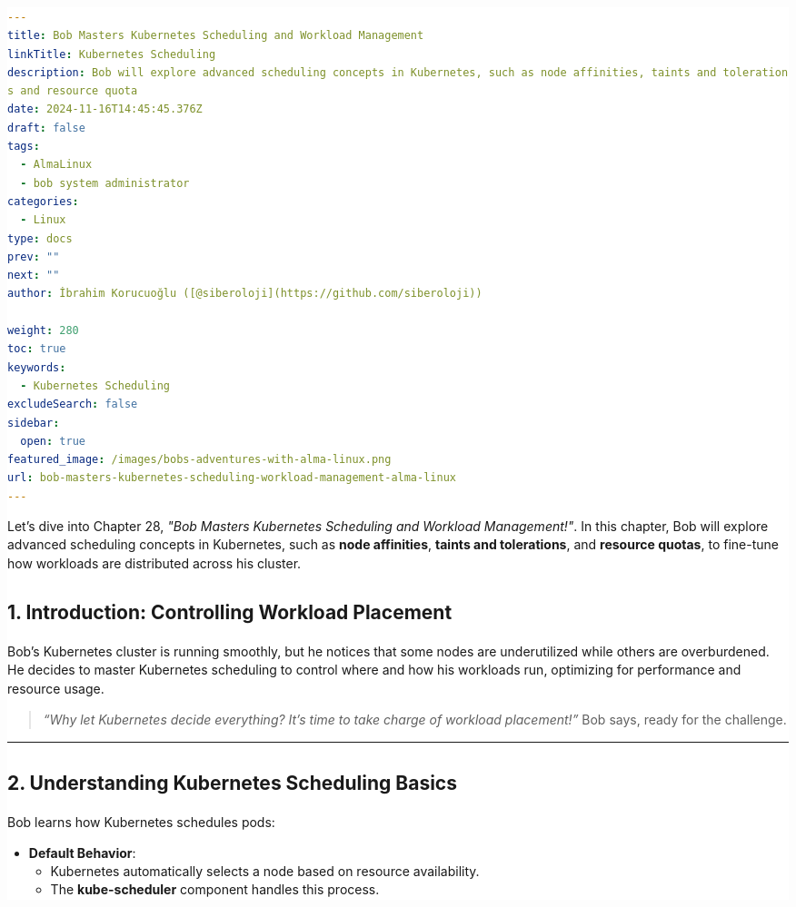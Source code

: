 ```yaml
---
title: Bob Masters Kubernetes Scheduling and Workload Management
linkTitle: Kubernetes Scheduling
description: Bob will explore advanced scheduling concepts in Kubernetes, such as node affinities, taints and tolerations and resource quota
date: 2024-11-16T14:45:45.376Z
draft: false
tags:
  - AlmaLinux
  - bob system administrator
categories:
  - Linux
type: docs
prev: ""
next: ""
author: İbrahim Korucuoğlu ([@siberoloji](https://github.com/siberoloji))

weight: 280
toc: true
keywords:
  - Kubernetes Scheduling
excludeSearch: false
sidebar:
  open: true
featured_image: /images/bobs-adventures-with-alma-linux.png
url: bob-masters-kubernetes-scheduling-workload-management-alma-linux
---
```

Let’s dive into Chapter 28, *"Bob Masters Kubernetes Scheduling and Workload Management!"*. In this chapter, Bob will explore advanced scheduling concepts in Kubernetes, such as **node affinities**, **taints and tolerations**, and **resource quotas**, to fine-tune how workloads are distributed across his cluster.

## **1. Introduction: Controlling Workload Placement**

Bob’s Kubernetes cluster is running smoothly, but he notices that some nodes are underutilized while others are overburdened. He decides to master Kubernetes scheduling to control where and how his workloads run, optimizing for performance and resource usage.

> *“Why let Kubernetes decide everything? It’s time to take charge of workload placement!”* Bob says, ready for the challenge.

---

## **2. Understanding Kubernetes Scheduling Basics**

Bob learns how Kubernetes schedules pods:

- **Default Behavior**:
  - Kubernetes automatically selects a node based on resource availability.
  - The **kube-scheduler** component handles this process.
